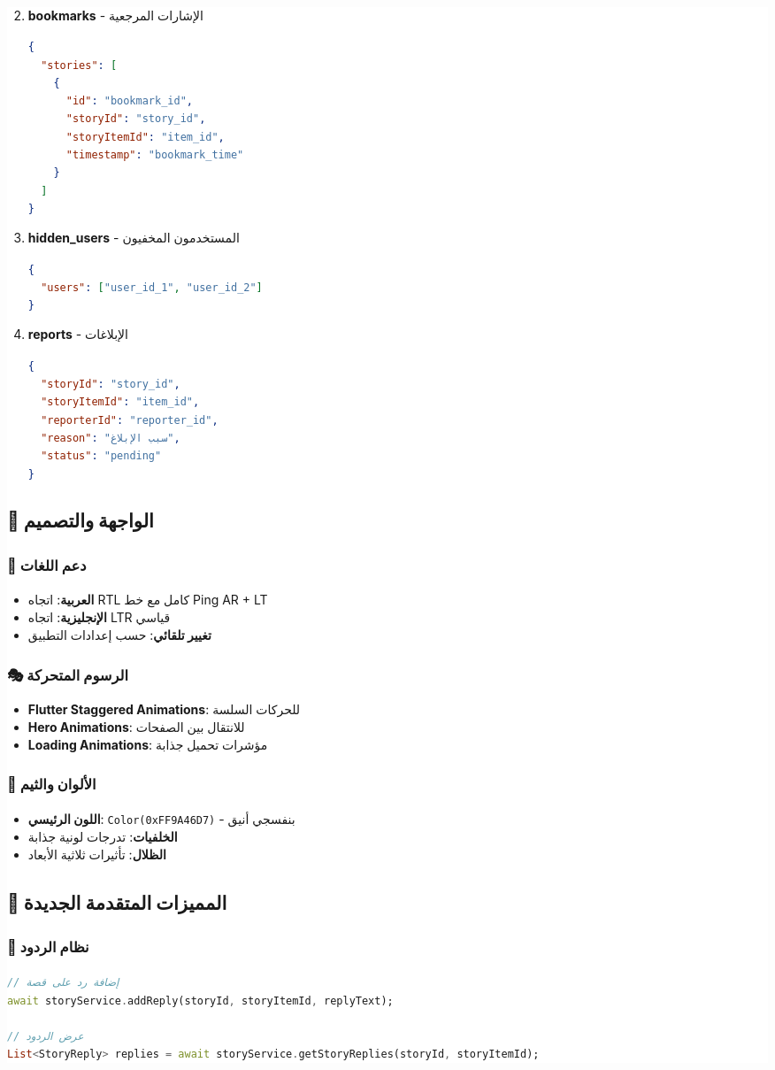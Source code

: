 2. **bookmarks** - الإشارات المرجعية
   ```json
   {
     "stories": [
       {
         "id": "bookmark_id",
         "storyId": "story_id",
         "storyItemId": "item_id",
         "timestamp": "bookmark_time"
       }
     ]
   }
   ```

3. **hidden_users** - المستخدمون المخفيون
   ```json
   {
     "users": ["user_id_1", "user_id_2"]
   }
   ```

4. **reports** - الإبلاغات
   ```json
   {
     "storyId": "story_id",
     "storyItemId": "item_id",
     "reporterId": "reporter_id",
     "reason": "سبب الإبلاغ",
     "status": "pending"
   }
   ```

## 🎨 الواجهة والتصميم

### 🌈 دعم اللغات
- **العربية**: اتجاه RTL كامل مع خط Ping AR + LT
- **الإنجليزية**: اتجاه LTR قياسي
- **تغيير تلقائي**: حسب إعدادات التطبيق

### 🎭 الرسوم المتحركة
- **Flutter Staggered Animations**: للحركات السلسة
- **Hero Animations**: للانتقال بين الصفحات
- **Loading Animations**: مؤشرات تحميل جذابة

### 🎨 الألوان والثيم
- **اللون الرئيسي**: `Color(0xFF9A46D7)` - بنفسجي أنيق
- **الخلفيات**: تدرجات لونية جذابة
- **الظلال**: تأثيرات ثلاثية الأبعاد

## 🚀 المميزات المتقدمة الجديدة

### 💬 نظام الردود
```dart
// إضافة رد على قصة
await storyService.addReply(storyId, storyItemId, replyText);

// عرض الردود
List<StoryReply> replies = await storyService.getStoryReplies(storyId, storyItemId);
```
